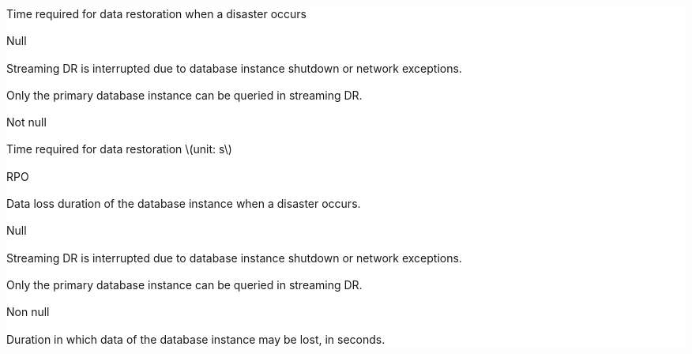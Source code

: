 </td>
<td class="cellrowborder" rowspan="2" valign="top" width="12.49124912491249%" headers="mcps1.1.6.1.2 "><p id="p1882919513319"><a name="p1882919513319"></a><a name="p1882919513319"></a>Time required for data restoration when a disaster occurs</p>
<p id="p134842038152120"><a name="p134842038152120"></a><a name="p134842038152120"></a></p>
</td>
<td class="cellrowborder" valign="top" width="10.221022102210222%" headers="mcps1.1.6.1.3 "><p id="p194751454171616"><a name="p194751454171616"></a><a name="p194751454171616"></a>Null</p>
</td>
<td class="cellrowborder" valign="top" width="32.54325432543255%" headers="mcps1.1.6.1.4 "><p id="p0475165419163"><a name="p0475165419163"></a><a name="p0475165419163"></a>Streaming DR is interrupted due to database instance shutdown or network exceptions.</p>
</td>
<td class="cellrowborder" rowspan="2" valign="top" width="28.45284528452845%" headers="mcps1.1.6.1.5 "><p id="p15475195421610"><a name="p15475195421610"></a><a name="p15475195421610"></a>Only the primary database instance can be queried in streaming DR.</p>
<p id="p64840389213"><a name="p64840389213"></a><a name="p64840389213"></a></p>
</td>
</tr>
<tr id="row1848333882114"><td class="cellrowborder" valign="top" headers="mcps1.1.6.1.1 "><p id="p12484638152111"><a name="p12484638152111"></a><a name="p12484638152111"></a>Not null</p>
</td>
<td class="cellrowborder" valign="top" headers="mcps1.1.6.1.2 "><p id="p4484538102113"><a name="p4484538102113"></a><a name="p4484538102113"></a>Time required for data restoration \(unit: s\)</p>
</td>
</tr>
<tr id="row5191051121616"><td class="cellrowborder" rowspan="2" valign="top" width="16.29162916291629%" headers="mcps1.1.6.1.1 "><p id="p20192165113165"><a name="p20192165113165"></a><a name="p20192165113165"></a>RPO</p>
<p id="p768414465165"><a name="p768414465165"></a><a name="p768414465165"></a></p>
</td>
<td class="cellrowborder" rowspan="2" valign="top" width="12.49124912491249%" headers="mcps1.1.6.1.2 "><p id="p819245171615"><a name="p819245171615"></a><a name="p819245171615"></a>Data loss duration of the database instance when a disaster occurs.</p>
<p id="p17675104641612"><a name="p17675104641612"></a><a name="p17675104641612"></a></p>
</td>
<td class="cellrowborder" valign="top" width="10.221022102210222%" headers="mcps1.1.6.1.3 "><p id="p4192751161612"><a name="p4192751161612"></a><a name="p4192751161612"></a>Null</p>
</td>
<td class="cellrowborder" valign="top" width="32.54325432543255%" headers="mcps1.1.6.1.4 "><p id="p819210515167"><a name="p819210515167"></a><a name="p819210515167"></a>Streaming DR is interrupted due to database instance shutdown or network exceptions.</p>
</td>
<td class="cellrowborder" rowspan="2" valign="top" width="28.45284528452845%" headers="mcps1.1.6.1.5 "><p id="p91921651151613"><a name="p91921651151613"></a><a name="p91921651151613"></a>Only the primary database instance can be queried in streaming DR.</p>
<p id="p7991201015166"><a name="p7991201015166"></a><a name="p7991201015166"></a></p>
</td>
</tr>
<tr id="en-us_topic_0287275995_row11262171166"><td class="cellrowborder" valign="top" headers="mcps1.1.6.1.1 "><p id="p186731346181611"><a name="p186731346181611"></a><a name="p186731346181611"></a>Non null</p>
</td>
<td class="cellrowborder" valign="top" headers="mcps1.1.6.1.2 "><p id="p13670124611616"><a name="p13670124611616"></a><a name="p13670124611616"></a>Duration in which data of the database instance may be lost, in seconds.</p>
</td>
</tr>
</tbody>
</table>
